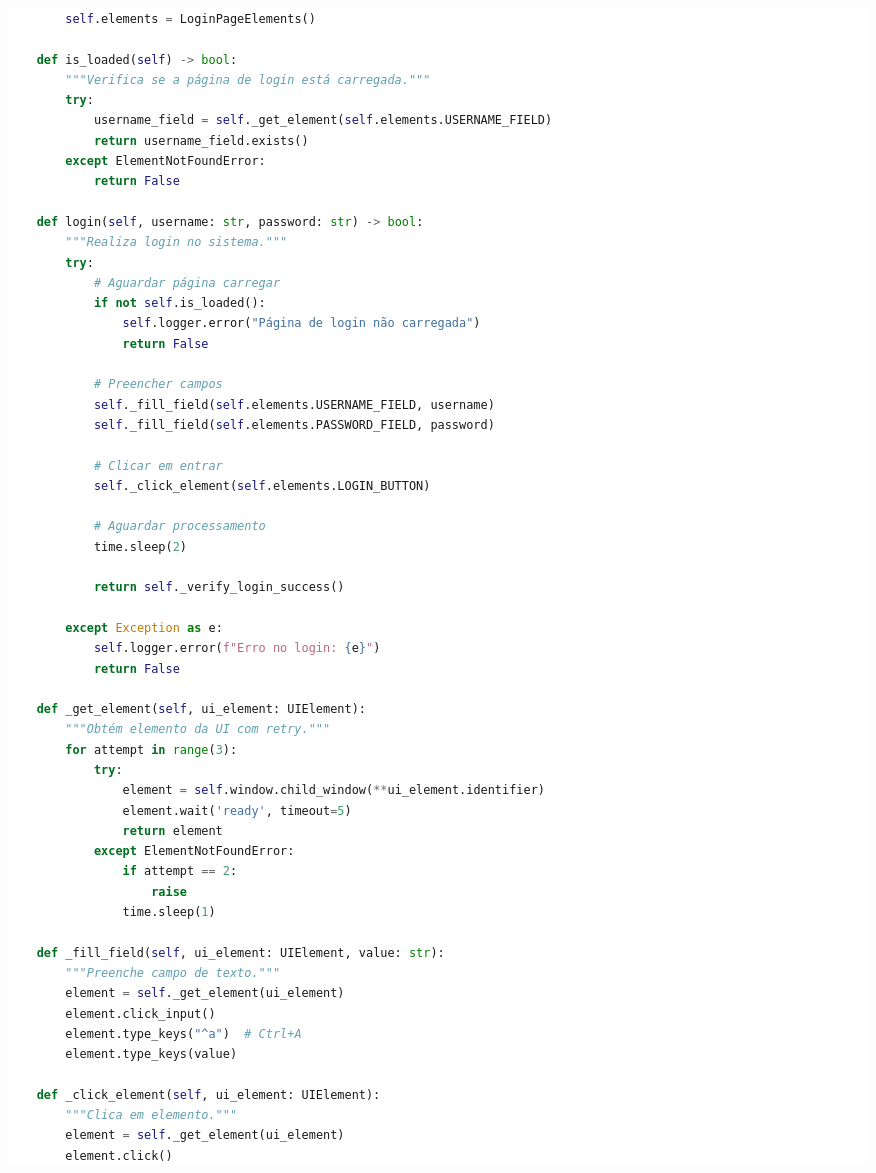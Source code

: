 ```python
        self.elements = LoginPageElements()
    
    def is_loaded(self) -> bool:
        """Verifica se a página de login está carregada."""
        try:
            username_field = self._get_element(self.elements.USERNAME_FIELD)
            return username_field.exists()
        except ElementNotFoundError:
            return False
    
    def login(self, username: str, password: str) -> bool:
        """Realiza login no sistema."""
        try:
            # Aguardar página carregar
            if not self.is_loaded():
                self.logger.error("Página de login não carregada")
                return False
            
            # Preencher campos
            self._fill_field(self.elements.USERNAME_FIELD, username)
            self._fill_field(self.elements.PASSWORD_FIELD, password)
            
            # Clicar em entrar
            self._click_element(self.elements.LOGIN_BUTTON)
            
            # Aguardar processamento
            time.sleep(2)
            
            return self._verify_login_success()
            
        except Exception as e:
            self.logger.error(f"Erro no login: {e}")
            return False
    
    def _get_element(self, ui_element: UIElement):
        """Obtém elemento da UI com retry."""
        for attempt in range(3):
            try:
                element = self.window.child_window(**ui_element.identifier)
                element.wait('ready', timeout=5)
                return element
            except ElementNotFoundError:
                if attempt == 2:
                    raise
                time.sleep(1)
    
    def _fill_field(self, ui_element: UIElement, value: str):
        """Preenche campo de texto."""
        element = self._get_element(ui_element)
        element.click_input()
        element.type_keys("^a")  # Ctrl+A
        element.type_keys(value)
    
    def _click_element(self, ui_element: UIElement):
        """Clica em elemento."""
        element = self._get_element(ui_element)
        element.click()
```
